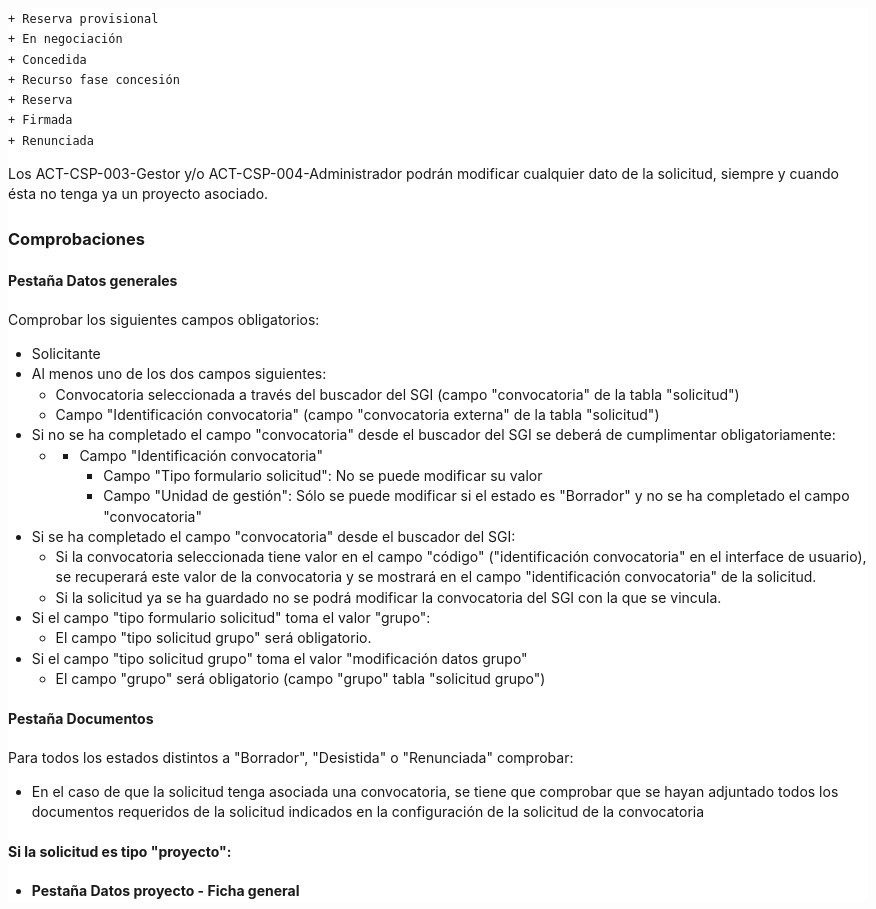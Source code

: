 	+ Reserva provisional
	+ En negociación
	+ Concedida
	+ Recurso fase concesión
	+ Reserva
	+ Firmada
	+ Renunciada

  


Los ACT\-CSP\-003\-Gestor y/o ACT\-CSP\-004\-Administrador podrán modificar cualquier dato de la solicitud, siempre y cuando ésta no tenga ya un proyecto asociado.

### Comprobaciones

#### Pestaña Datos generales

Comprobar los siguientes campos obligatorios:

* Solicitante
* Al menos uno de los dos campos siguientes:
	+ Convocatoria seleccionada a través del buscador del SGI (campo "convocatoria" de la tabla "solicitud")
	+ Campo "Identificación convocatoria" (campo "convocatoria externa" de la tabla "solicitud")
* Si no se ha completado el campo "convocatoria" desde el buscador del SGI se deberá de cumplimentar obligatoriamente:
	+ - Campo "Identificación convocatoria"
		- Campo "Tipo formulario solicitud": No se puede modificar su valor
		- Campo "Unidad de gestión": Sólo se puede modificar si el estado es "Borrador" y no se ha completado el campo "convocatoria"
* Si se ha completado el campo "convocatoria" desde el buscador del SGI:
	+ Si la convocatoria seleccionada tiene valor en el campo "código" ("identificación convocatoria" en el interface de usuario), se recuperará este valor de la convocatoria y se mostrará en el campo "identificación convocatoria" de la solicitud.
	+ Si la solicitud ya se ha guardado no se podrá modificar la convocatoria del SGI con la que se vincula.
* Si el campo "tipo formulario solicitud" toma el valor "grupo":
	+ El campo "tipo solicitud grupo" será obligatorio.
* Si el campo "tipo solicitud grupo" toma el valor "modificación datos grupo"
	+ El campo "grupo" será obligatorio (campo "grupo" tabla "solicitud grupo")

  


#### Pestaña Documentos

Para todos los estados distintos a "Borrador", "Desistida" o "Renunciada" comprobar:

* En el caso de que la solicitud tenga asociada una convocatoria, se tiene que comprobar que se hayan adjuntado todos los documentos requeridos de la solicitud indicados en la configuración de la solicitud de la convocatoria

#### Si la solicitud es tipo "proyecto":

* **Pestaña Datos proyecto \- Ficha general**
